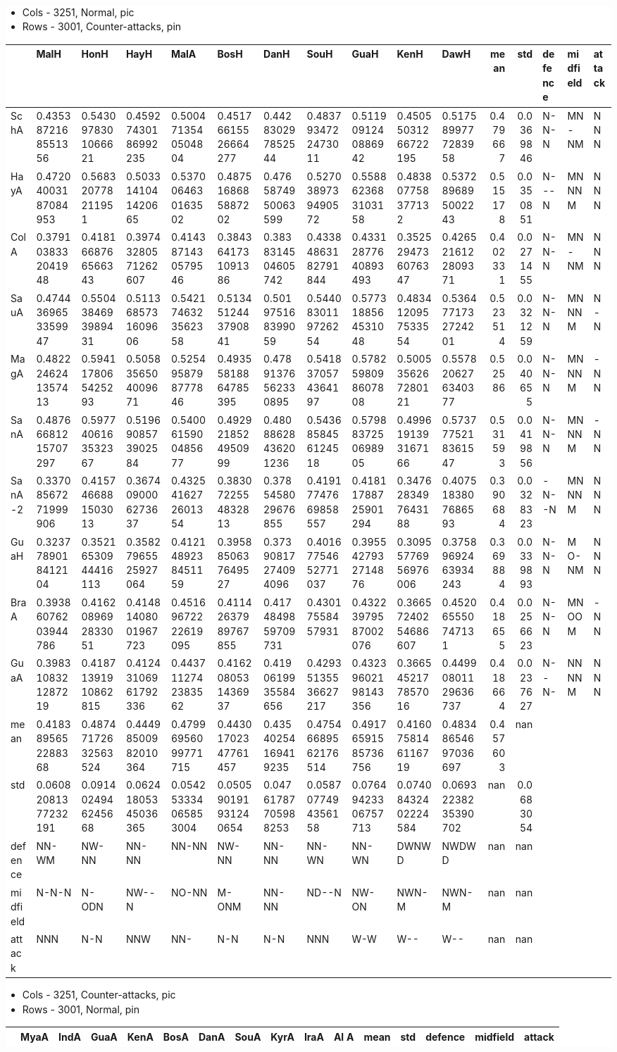 * Cols - 3251, Normal, pic
* Rows - 3001, Counter-attacks, pin

|          | MalH                | HonH                | HayH                | MalA                 | BosH                 | DanH                | SouH                | GuaH                | KenH                | DawH                |       mean |         std | defence   | midfield   | attack   |
|:---------|:--------------------|:--------------------|:--------------------|:---------------------|:---------------------|:--------------------|:--------------------|:--------------------|:--------------------|:--------------------|-----------:|------------:|:----------|:-----------|:---------|
| SchA     | 0.4353872168551356  | 0.5430978301066621  | 0.45927430186992235 | 0.5004713540504804   | 0.45176615526664277  | 0.442830297852544   | 0.4837934722473011  | 0.5119091240886942  | 0.45055031266722195 | 0.5175899777283958  |   0.479667 |   0.0369846 | N-N-N     | MN-NM      | NNN      |
| HayA     | 0.47204003187084953 | 0.568320778211951   | 0.5033141041420665  | 0.5370064630163502   | 0.4875168685887202   | 0.4765874950063599  | 0.5270389739490572  | 0.5588623683103158  | 0.483807758377132   | 0.5372896895002243  |   0.515178 |   0.0350851 | N---N     | MNNNM      | NNN      |
| ColA     | 0.3791038332041948  | 0.4181668766566343  | 0.39743280571262607 | 0.4143871430579546   | 0.3843641731091386   | 0.3838314504605742  | 0.43384863182791844 | 0.43312877640893493 | 0.3525294736076347  | 0.4265216122809371  |   0.402331 |   0.0271455 | N-N-N     | MN-NM      | NNN      |
| SauA     | 0.4744369653359947  | 0.5504384693989431  | 0.5113685731609606  | 0.5421746323562358   | 0.5134512443790841   | 0.501975168399059   | 0.5440830119726254  | 0.5773188564531048  | 0.4834120957533554  | 0.5364771732724201  |   0.523514 |   0.0321259 | N-N-N     | MNNNM      | N-N      |
| MagA     | 0.4822246241357413  | 0.5941178065425293  | 0.5058356504009671  | 0.5254958798777846   | 0.49355818864785395  | 0.47891376562330895 | 0.5418370574364197  | 0.5782598098607808  | 0.5005356267280121  | 0.5578206276340377  |   0.52586  |   0.040655  | N-N-N     | MNNNM      | -NN      |
| SanA     | 0.48766681215707297 | 0.5977406163532367  | 0.5196908573902584  | 0.5400615900485677   | 0.4929218524950999   | 0.48088628436201236 | 0.5436858456124518  | 0.5798837250698905  | 0.4996191393167166  | 0.5737775218361547  |   0.531593 |   0.0419856 | N-N-N     | MNNNM      | -NN      |
| SanA-2   | 0.33708567271999906 | 0.4157466881503013  | 0.3674090006273637  | 0.4325416272601354   | 0.3830722554832813   | 0.3785458029676855  | 0.41917747669858557 | 0.41811788725901294 | 0.3476283497643188  | 0.4075183807686593  |   0.390684 |   0.0328323 | -N--N     | MNNNM      | NNN      |
| GuaH     | 0.3237789018412104  | 0.35216530944416113 | 0.35827965525927064 | 0.4121489238451159   | 0.3958850637649527   | 0.37390817274094096 | 0.40167754652771037 | 0.3955427932714876  | 0.30955776956976006 | 0.37589692463934243 |   0.369884 |   0.0339893 | N-N-N     | MO-NM      | NNN      |
| BraA     | 0.39386076203944786 | 0.4162089692833051  | 0.41481408001967723 | 0.45169672222619095  | 0.41142637989767855  | 0.4174849859709731  | 0.43017558457931    | 0.43223979587002076 | 0.36657240254686607 | 0.452065550747131   |   0.418655 |   0.0256623 | N-N-N     | MNOOM      | -NN      |
| GuaA     | 0.3983108321287219  | 0.41871391910862815 | 0.41243106961792336 | 0.4437112742383562   | 0.4162080531436937   | 0.4190619935584656  | 0.42935135536627217 | 0.43239602198143356 | 0.3665452177857016  | 0.44990801129636737 |   0.418664 |   0.0237627 | N--N-     | NNNNM      | NNN      |
| mean     | 0.4183895652288368  | 0.48747172632563524 | 0.44498500982010364 | 0.47996956099771715  | 0.44301702347761457  | 0.43540254169419235 | 0.47546689562176514 | 0.49176591585736756 | 0.4160758146116719  | 0.48348654697036697 |   0.457603 | nan         |           |            |          |
| std      | 0.06082081377232191 | 0.0914024946245668  | 0.06241805345036365 | 0.054253334065853004 | 0.050590191931240654 | 0.04761787705988253 | 0.0587077494356158  | 0.07649423306757713 | 0.07408432402224584 | 0.06932238235390702 | nan        |   0.0683054 |           |            |          |
| defence  | NN-WM               | NW-NN               | NN-NN               | NN-NN                | NW-NN                | NN-NN               | NN-WN               | NN-WN               | DWNWD               | NWDWD               | nan        | nan         |           |            |          |
| midfield | N-N-N               | N-ODN               | NW--N               | NO-NN                | M-ONM                | NN-NN               | ND--N               | NW-ON               | NWN-M               | NWN-M               | nan        | nan         |           |            |          |
| attack   | NNN                 | N-N                 | NNW                 | NN-                  | N-N                  | N-N                 | NNN                 | W-W                 | W--                 | W--                 | nan        | nan         |           |            |          |

* Cols - 3251, Counter-attacks, pic
* Rows - 3001, Normal, pin

|          | MyaA                 | IndA                | GuaA                | KenA                | BosA                | DanA                 | SouA                | KyrA                | IraA                 | Al A                |       mean |          std | defence   | midfield   | attack   |
|:---------|:---------------------|:--------------------|:--------------------|:--------------------|:--------------------|:---------------------|:--------------------|:--------------------|:---------------------|:--------------------|-----------:|-------------:|:----------|:-----------|:---------|